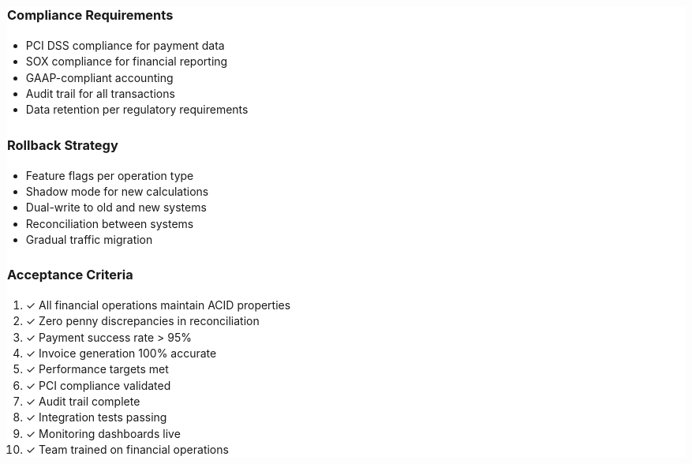 ### Compliance Requirements
- PCI DSS compliance for payment data
- SOX compliance for financial reporting
- GAAP-compliant accounting
- Audit trail for all transactions
- Data retention per regulatory requirements

### Rollback Strategy
- Feature flags per operation type
- Shadow mode for new calculations
- Dual-write to old and new systems
- Reconciliation between systems
- Gradual traffic migration

### Acceptance Criteria
1. ✓ All financial operations maintain ACID properties
2. ✓ Zero penny discrepancies in reconciliation
3. ✓ Payment success rate > 95%
4. ✓ Invoice generation 100% accurate
5. ✓ Performance targets met
6. ✓ PCI compliance validated
7. ✓ Audit trail complete
8. ✓ Integration tests passing
9. ✓ Monitoring dashboards live
10. ✓ Team trained on financial operations